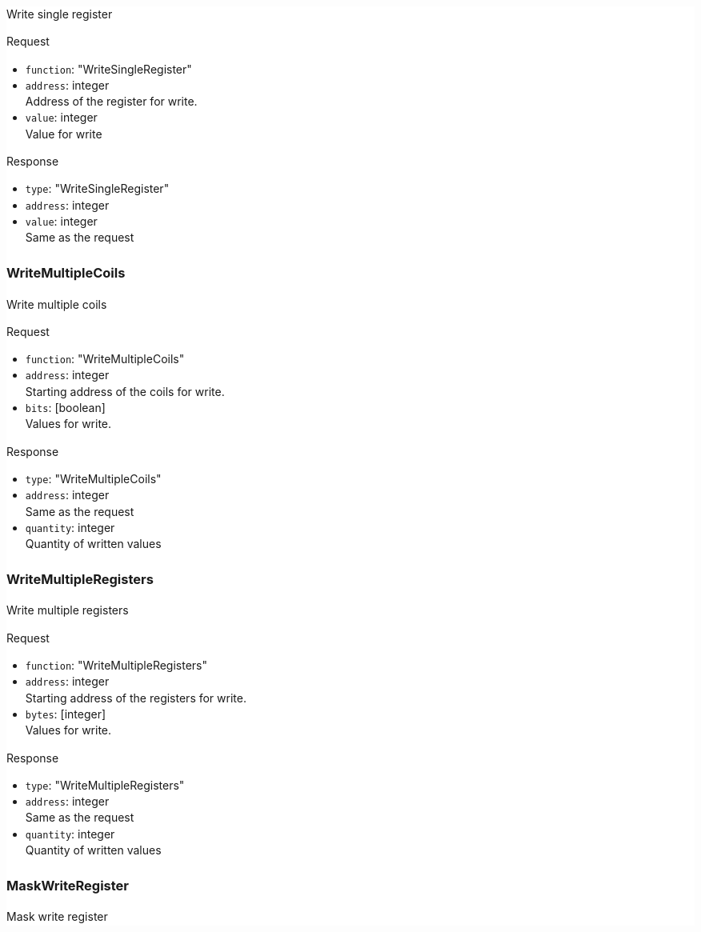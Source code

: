 Write single register

Request
- `function`: "WriteSingleRegister"
- `address`: integer<br>
    Address of the register for write.
- `value`: integer<br>
    Value for write

Response
- `type`: "WriteSingleRegister"
- `address`: integer
- `value`: integer<br>
    Same as the request

### WriteMultipleCoils

Write multiple coils

Request
- `function`: "WriteMultipleCoils"
- `address`: integer<br>
    Starting address of the coils for write.
- `bits`: [boolean]<br>
    Values for write.

Response
- `type`: "WriteMultipleCoils"
- `address`: integer<br>
    Same as the request
- `quantity`: integer<br>
    Quantity of written values

### WriteMultipleRegisters

Write multiple registers

Request
- `function`: "WriteMultipleRegisters"
- `address`: integer<br>
    Starting address of the registers for write.
- `bytes`: [integer]<br>
    Values for write.

Response
- `type`: "WriteMultipleRegisters"
- `address`: integer<br>
    Same as the request
- `quantity`: integer<br>
    Quantity of written values

### MaskWriteRegister

Mask write register

